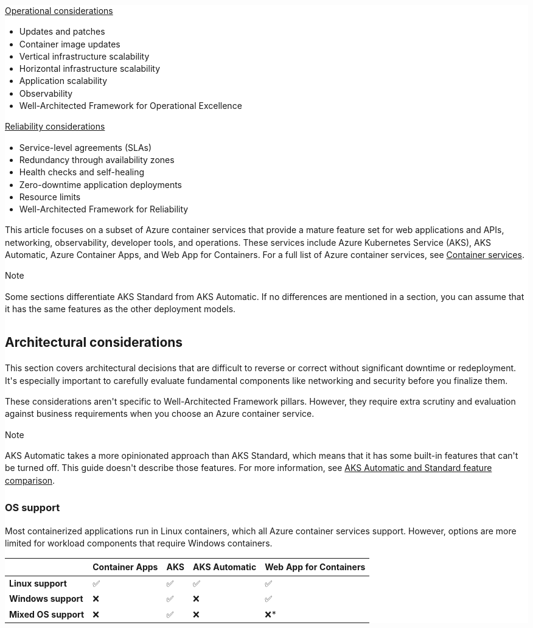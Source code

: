 [Operational considerations](#operational-considerations)

- Updates and patches
- Container image updates
- Vertical infrastructure scalability
- Horizontal infrastructure scalability
- Application scalability
- Observability
- Well-Architected Framework for Operational Excellence

[Reliability considerations](#reliability)

- Service-level agreements (SLAs)
- Redundancy through availability zones
- Health checks and self-healing
- Zero-downtime application deployments
- Resource limits
- Well-Architected Framework for Reliability

This article focuses on a subset of Azure container services that provide a mature feature set for web applications and APIs, networking, observability, developer tools, and operations. These services include Azure Kubernetes Service (AKS), AKS Automatic, Azure Container Apps, and Web App for Containers. For a full list of Azure container services, see [Container services](https://azure.microsoft.com/products/category/containers/).

> [!NOTE]
> Some sections differentiate AKS Standard from AKS Automatic. If no differences are mentioned in a section, you can assume that it has the same features as the other deployment models.

## Architectural considerations

This section covers architectural decisions that are difficult to reverse or correct without significant downtime or redeployment. It's especially important to carefully evaluate fundamental components like networking and security before you finalize them.

These considerations aren't specific to Well-Architected Framework pillars. However, they require extra scrutiny and evaluation against business requirements when you choose an Azure container service.

> [!NOTE]
> AKS Automatic takes a more opinionated approach than AKS Standard, which means that it has some built-in features that can't be turned off. This guide doesn't describe those features. For more information, see [AKS Automatic and Standard feature comparison](/azure/aks/intro-aks-automatic#aks-automatic-and-standard-feature-comparison).

### OS support

Most containerized applications run in Linux containers, which all Azure container services support. However, options are more limited for workload components that require Windows containers.

| |  Container Apps | AKS | AKS Automatic | Web App for Containers |
|---|--|--|--|--|
| **Linux support**      | ✅ | ✅ | ✅ | ✅  |
| **Windows support**    | ❌ | ✅ | ❌ | ✅  |
| **Mixed OS support**   | ❌ | ✅ | ❌ | ❌* |
